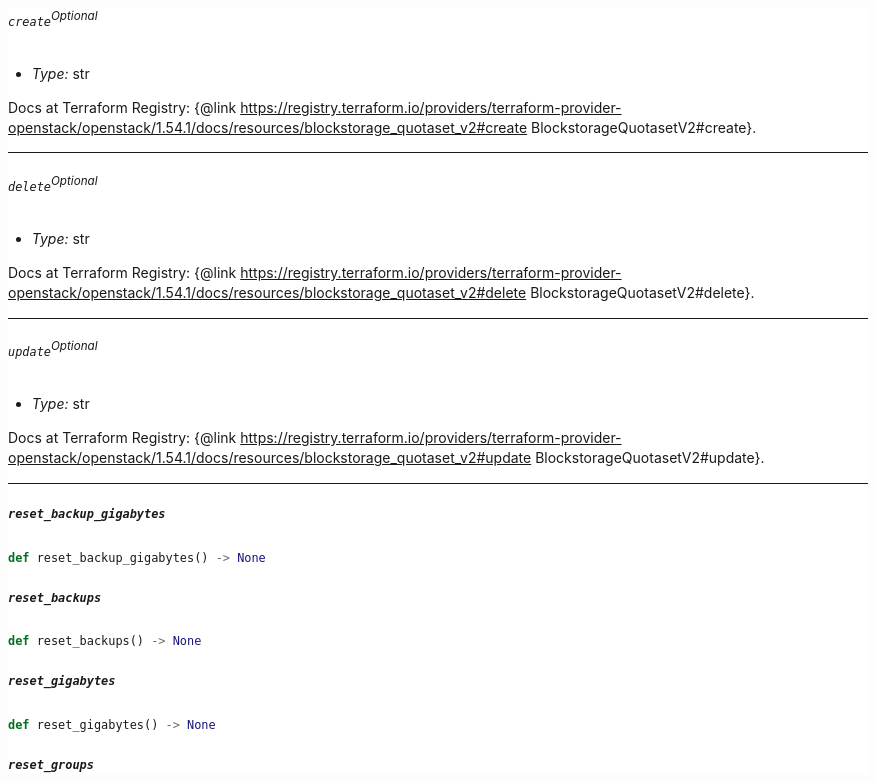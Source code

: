 ###### `create`<sup>Optional</sup> <a name="create" id="@ithings/cdktf-provider-openstack.blockstorageQuotasetV2.BlockstorageQuotasetV2.putTimeouts.parameter.create"></a>

- *Type:* str

Docs at Terraform Registry: {@link https://registry.terraform.io/providers/terraform-provider-openstack/openstack/1.54.1/docs/resources/blockstorage_quotaset_v2#create BlockstorageQuotasetV2#create}.

---

###### `delete`<sup>Optional</sup> <a name="delete" id="@ithings/cdktf-provider-openstack.blockstorageQuotasetV2.BlockstorageQuotasetV2.putTimeouts.parameter.delete"></a>

- *Type:* str

Docs at Terraform Registry: {@link https://registry.terraform.io/providers/terraform-provider-openstack/openstack/1.54.1/docs/resources/blockstorage_quotaset_v2#delete BlockstorageQuotasetV2#delete}.

---

###### `update`<sup>Optional</sup> <a name="update" id="@ithings/cdktf-provider-openstack.blockstorageQuotasetV2.BlockstorageQuotasetV2.putTimeouts.parameter.update"></a>

- *Type:* str

Docs at Terraform Registry: {@link https://registry.terraform.io/providers/terraform-provider-openstack/openstack/1.54.1/docs/resources/blockstorage_quotaset_v2#update BlockstorageQuotasetV2#update}.

---

##### `reset_backup_gigabytes` <a name="reset_backup_gigabytes" id="@ithings/cdktf-provider-openstack.blockstorageQuotasetV2.BlockstorageQuotasetV2.resetBackupGigabytes"></a>

```python
def reset_backup_gigabytes() -> None
```

##### `reset_backups` <a name="reset_backups" id="@ithings/cdktf-provider-openstack.blockstorageQuotasetV2.BlockstorageQuotasetV2.resetBackups"></a>

```python
def reset_backups() -> None
```

##### `reset_gigabytes` <a name="reset_gigabytes" id="@ithings/cdktf-provider-openstack.blockstorageQuotasetV2.BlockstorageQuotasetV2.resetGigabytes"></a>

```python
def reset_gigabytes() -> None
```

##### `reset_groups` <a name="reset_groups" id="@ithings/cdktf-provider-openstack.blockstorageQuotasetV2.BlockstorageQuotasetV2.resetGroups"></a>
